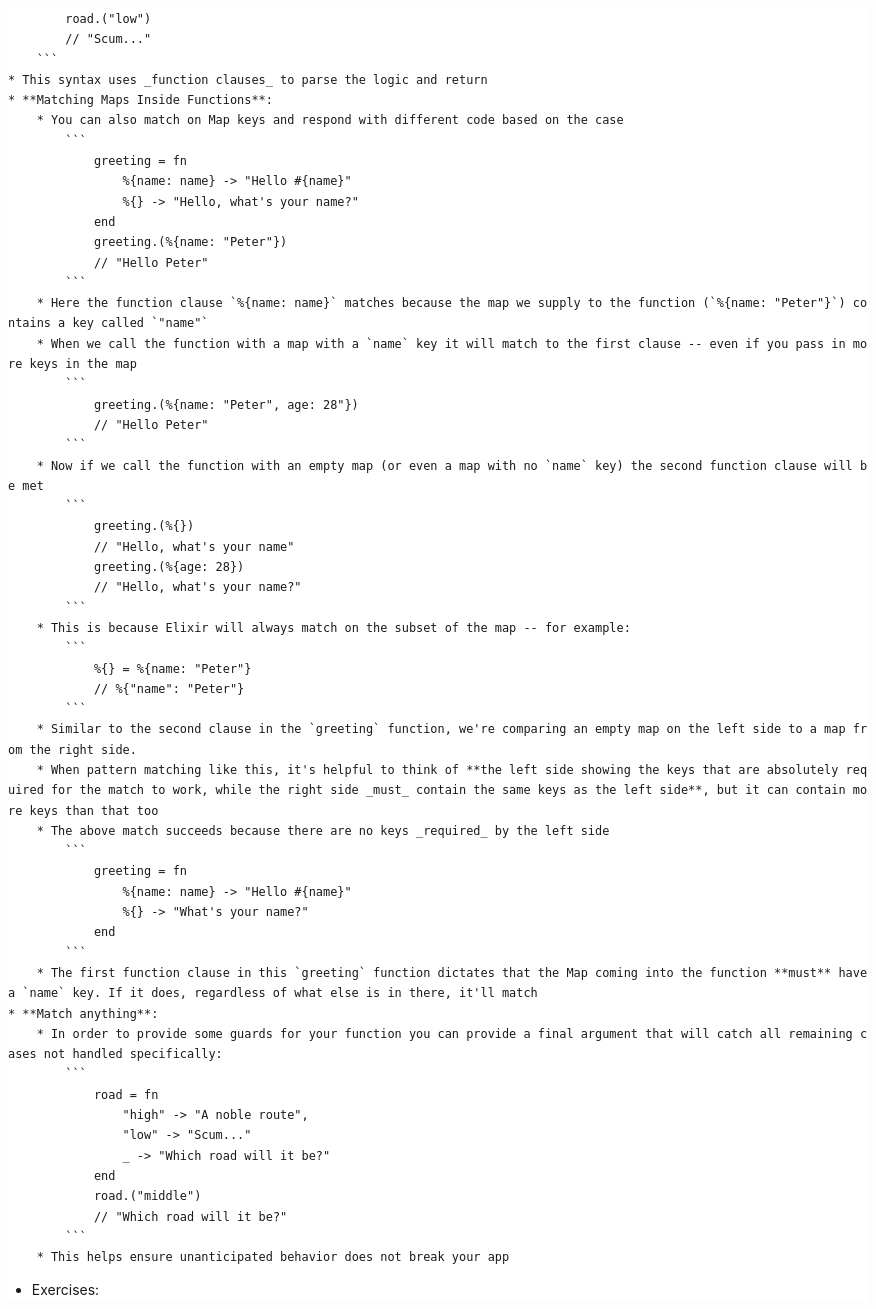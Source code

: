             road.("low")
            // "Scum..."
        ```
    * This syntax uses _function clauses_ to parse the logic and return
    * **Matching Maps Inside Functions**:
        * You can also match on Map keys and respond with different code based on the case
            ```
                greeting = fn
                    %{name: name} -> "Hello #{name}"
                    %{} -> "Hello, what's your name?"
                end
                greeting.(%{name: "Peter"})
                // "Hello Peter"
            ```
        * Here the function clause `%{name: name}` matches because the map we supply to the function (`%{name: "Peter"}`) contains a key called `"name"`
        * When we call the function with a map with a `name` key it will match to the first clause -- even if you pass in more keys in the map
            ```
                greeting.(%{name: "Peter", age: 28"})
                // "Hello Peter"
            ```
        * Now if we call the function with an empty map (or even a map with no `name` key) the second function clause will be met
            ```
                greeting.(%{})
                // "Hello, what's your name"
                greeting.(%{age: 28})
                // "Hello, what's your name?"
            ```
        * This is because Elixir will always match on the subset of the map -- for example:
            ```
                %{} = %{name: "Peter"}
                // %{"name": "Peter"}
            ```
        * Similar to the second clause in the `greeting` function, we're comparing an empty map on the left side to a map from the right side. 
        * When pattern matching like this, it's helpful to think of **the left side showing the keys that are absolutely required for the match to work, while the right side _must_ contain the same keys as the left side**, but it can contain more keys than that too
        * The above match succeeds because there are no keys _required_ by the left side
            ```
                greeting = fn
                    %{name: name} -> "Hello #{name}"
                    %{} -> "What's your name?"
                end
            ```
        * The first function clause in this `greeting` function dictates that the Map coming into the function **must** have a `name` key. If it does, regardless of what else is in there, it'll match
    * **Match anything**:
        * In order to provide some guards for your function you can provide a final argument that will catch all remaining cases not handled specifically:
            ```
                road = fn
                    "high" -> "A noble route",
                    "low" -> "Scum..."
                    _ -> "Which road will it be?"
                end
                road.("middle")
                // "Which road will it be?"
            ```
        * This helps ensure unanticipated behavior does not break your app
* Exercises: